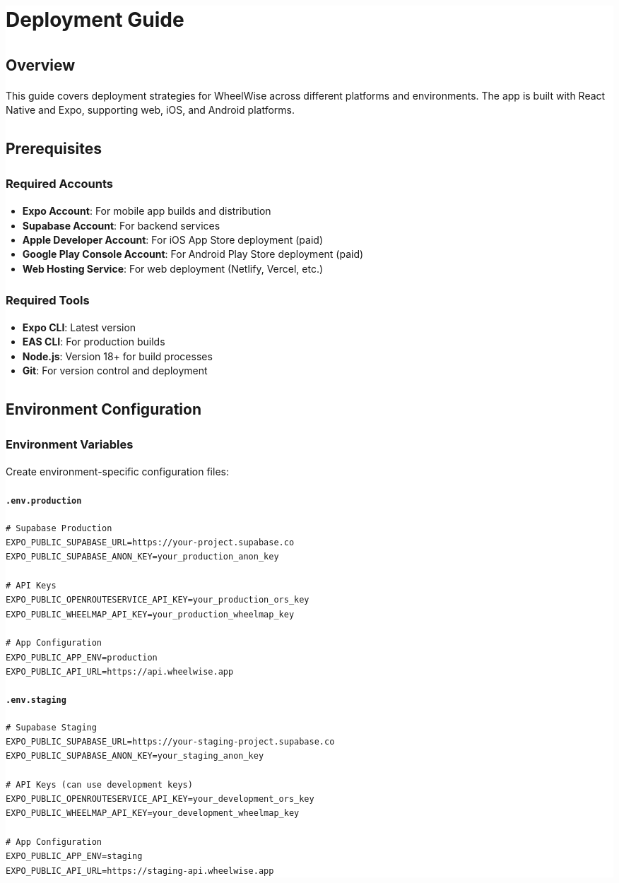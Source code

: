 # Deployment Guide

## Overview

This guide covers deployment strategies for WheelWise across different platforms and environments. The app is built with React Native and Expo, supporting web, iOS, and Android platforms.

## Prerequisites

### Required Accounts
- **Expo Account**: For mobile app builds and distribution
- **Supabase Account**: For backend services
- **Apple Developer Account**: For iOS App Store deployment (paid)
- **Google Play Console Account**: For Android Play Store deployment (paid)
- **Web Hosting Service**: For web deployment (Netlify, Vercel, etc.)

### Required Tools
- **Expo CLI**: Latest version
- **EAS CLI**: For production builds
- **Node.js**: Version 18+ for build processes
- **Git**: For version control and deployment

## Environment Configuration

### Environment Variables

Create environment-specific configuration files:

#### `.env.production`
```env
# Supabase Production
EXPO_PUBLIC_SUPABASE_URL=https://your-project.supabase.co
EXPO_PUBLIC_SUPABASE_ANON_KEY=your_production_anon_key

# API Keys
EXPO_PUBLIC_OPENROUTESERVICE_API_KEY=your_production_ors_key
EXPO_PUBLIC_WHEELMAP_API_KEY=your_production_wheelmap_key

# App Configuration
EXPO_PUBLIC_APP_ENV=production
EXPO_PUBLIC_API_URL=https://api.wheelwise.app
```

#### `.env.staging`
```env
# Supabase Staging
EXPO_PUBLIC_SUPABASE_URL=https://your-staging-project.supabase.co
EXPO_PUBLIC_SUPABASE_ANON_KEY=your_staging_anon_key

# API Keys (can use development keys)
EXPO_PUBLIC_OPENROUTESERVICE_API_KEY=your_development_ors_key
EXPO_PUBLIC_WHEELMAP_API_KEY=your_development_wheelmap_key

# App Configuration
EXPO_PUBLIC_APP_ENV=staging
EXPO_PUBLIC_API_URL=https://staging-api.wheelwise.app
```
